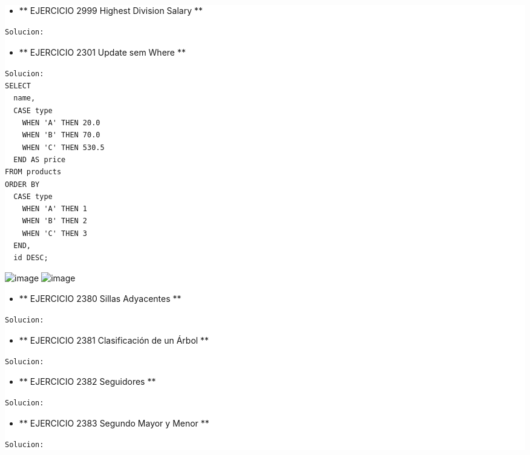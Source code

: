 - ** EJERCICIO 2999 Highest Division Salary **
```
Solucion:

```

- ** EJERCICIO 2301 Update sem Where **
```
Solucion:
SELECT
  name,
  CASE type
    WHEN 'A' THEN 20.0
    WHEN 'B' THEN 70.0
    WHEN 'C' THEN 530.5
  END AS price
FROM products
ORDER BY
  CASE type
    WHEN 'A' THEN 1
    WHEN 'B' THEN 2
    WHEN 'C' THEN 3
  END,
  id DESC;
```
![image](https://github.com/user-attachments/assets/7170e5c9-e194-419d-a291-cc4a3a82b302)
![image](https://github.com/user-attachments/assets/b223f96a-1794-4e1b-a2eb-0313cb2065af)

- ** EJERCICIO 2380 Sillas Adyacentes **
```
Solucion:

```

- ** EJERCICIO 2381 Clasificación de un Árbol **
```
Solucion:

```

- ** EJERCICIO 2382 Seguidores **
```
Solucion:

```

- ** EJERCICIO 2383 Segundo Mayor y Menor **
```
Solucion:

```